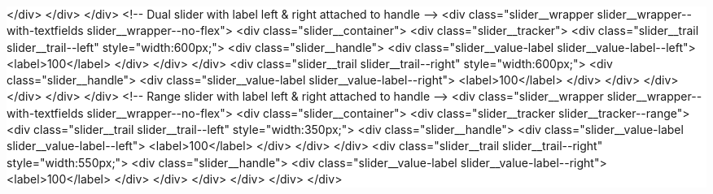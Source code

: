 <span class="hljs-tag">&lt;/<span class="hljs-name">div</span>&gt;</span> <span class="hljs-tag">&lt;/<span class="hljs-name">div</span>&gt;</span> <span class="hljs-tag">&lt;/<span class="hljs-name">div</span>&gt;</span> <span class="hljs-comment">&lt;!-- Dual slider with label left &amp; right attached to handle --&gt;</span> <span class="hljs-tag">&lt;<span class="hljs-name">div</span> <span class="hljs-attr">class</span>=<span class="hljs-string">"slider__wrapper slider__wrapper--with-textfields slider__wrapper--no-flex"</span>&gt;</span> <span class="hljs-tag">&lt;<span class="hljs-name">div</span> <span class="hljs-attr">class</span>=<span class="hljs-string">"slider__container"</span>&gt;</span> <span class="hljs-tag">&lt;<span class="hljs-name">div</span> <span class="hljs-attr">class</span>=<span class="hljs-string">"slider__tracker"</span>&gt;</span> <span class="hljs-tag">&lt;<span class="hljs-name">div</span> <span class="hljs-attr">class</span>=<span class="hljs-string">"slider__trail slider__trail--left"</span> <span class="hljs-attr">style</span>=<span class="hljs-string">"width:600px;"</span>&gt;</span> <span class="hljs-tag">&lt;<span class="hljs-name">div</span> <span class="hljs-attr">class</span>=<span class="hljs-string">"slider__handle"</span>&gt;</span> <span class="hljs-tag">&lt;<span class="hljs-name">div</span> <span class="hljs-attr">class</span>=<span class="hljs-string">"slider__value-label slider__value-label--left"</span>&gt;</span> <span class="hljs-tag">&lt;<span class="hljs-name">label</span>&gt;</span>100<span class="hljs-tag">&lt;/<span class="hljs-name">label</span>&gt;</span> <span class="hljs-tag">&lt;/<span class="hljs-name">div</span>&gt;</span> <span class="hljs-tag">&lt;/<span class="hljs-name">div</span>&gt;</span> <span class="hljs-tag">&lt;/<span class="hljs-name">div</span>&gt;</span> <span class="hljs-tag">&lt;<span class="hljs-name">div</span> <span class="hljs-attr">class</span>=<span class="hljs-string">"slider__trail slider__trail--right"</span> <span class="hljs-attr">style</span>=<span class="hljs-string">"width:600px;"</span>&gt;</span> <span class="hljs-tag">&lt;<span class="hljs-name">div</span> <span class="hljs-attr">class</span>=<span class="hljs-string">"slider__handle"</span>&gt;</span> <span class="hljs-tag">&lt;<span class="hljs-name">div</span> <span class="hljs-attr">class</span>=<span class="hljs-string">"slider__value-label slider__value-label--right"</span>&gt;</span> <span class="hljs-tag">&lt;<span class="hljs-name">label</span>&gt;</span>100<span class="hljs-tag">&lt;/<span class="hljs-name">label</span>&gt;</span> <span class="hljs-tag">&lt;/<span class="hljs-name">div</span>&gt;</span> <span class="hljs-tag">&lt;/<span class="hljs-name">div</span>&gt;</span> <span class="hljs-tag">&lt;/<span class="hljs-name">div</span>&gt;</span> <span class="hljs-tag">&lt;/<span class="hljs-name">div</span>&gt;</span> <span class="hljs-tag">&lt;/<span class="hljs-name">div</span>&gt;</span> <span class="hljs-tag">&lt;/<span class="hljs-name">div</span>&gt;</span> <span class="hljs-comment">&lt;!-- Range slider with label left &amp; right attached to handle --&gt;</span> <span class="hljs-tag">&lt;<span class="hljs-name">div</span> <span class="hljs-attr">class</span>=<span class="hljs-string">"slider__wrapper slider__wrapper--with-textfields slider__wrapper--no-flex"</span>&gt;</span> <span class="hljs-tag">&lt;<span class="hljs-name">div</span> <span class="hljs-attr">class</span>=<span class="hljs-string">"slider__container"</span>&gt;</span> <span class="hljs-tag">&lt;<span class="hljs-name">div</span> <span class="hljs-attr">class</span>=<span class="hljs-string">"slider__tracker slider__tracker--range"</span>&gt;</span> <span class="hljs-tag">&lt;<span class="hljs-name">div</span> <span class="hljs-attr">class</span>=<span class="hljs-string">"slider__trail slider__trail--left"</span> <span class="hljs-attr">style</span>=<span class="hljs-string">"width:350px;"</span>&gt;</span> <span class="hljs-tag">&lt;<span class="hljs-name">div</span> <span class="hljs-attr">class</span>=<span class="hljs-string">"slider__handle"</span>&gt;</span> <span class="hljs-tag">&lt;<span class="hljs-name">div</span> <span class="hljs-attr">class</span>=<span class="hljs-string">"slider__value-label slider__value-label--left"</span>&gt;</span> <span class="hljs-tag">&lt;<span class="hljs-name">label</span>&gt;</span>100<span class="hljs-tag">&lt;/<span class="hljs-name">label</span>&gt;</span> <span class="hljs-tag">&lt;/<span class="hljs-name">div</span>&gt;</span> <span class="hljs-tag">&lt;/<span class="hljs-name">div</span>&gt;</span> <span class="hljs-tag">&lt;/<span class="hljs-name">div</span>&gt;</span> <span class="hljs-tag">&lt;<span class="hljs-name">div</span> <span class="hljs-attr">class</span>=<span class="hljs-string">"slider__trail slider__trail--right"</span> <span class="hljs-attr">style</span>=<span class="hljs-string">"width:550px;"</span>&gt;</span> <span class="hljs-tag">&lt;<span class="hljs-name">div</span> <span class="hljs-attr">class</span>=<span class="hljs-string">"slider__handle"</span>&gt;</span> <span class="hljs-tag">&lt;<span class="hljs-name">div</span> <span class="hljs-attr">class</span>=<span class="hljs-string">"slider__value-label slider__value-label--right"</span>&gt;</span> <span class="hljs-tag">&lt;<span class="hljs-name">label</span>&gt;</span>100<span class="hljs-tag">&lt;/<span class="hljs-name">label</span>&gt;</span> <span class="hljs-tag">&lt;/<span class="hljs-name">div</span>&gt;</span> <span class="hljs-tag">&lt;/<span class="hljs-name">div</span>&gt;</span> <span class="hljs-tag">&lt;/<span class="hljs-name">div</span>&gt;</span> <span class="hljs-tag">&lt;/<span class="hljs-name">div</span>&gt;</span> <span class="hljs-tag">&lt;/<span class="hljs-name">div</span>&gt;</span>
<span class="hljs-tag">&lt;/<span class="hljs-name">div</span>&gt;</span></code>
        </div>
        <pre></pre>